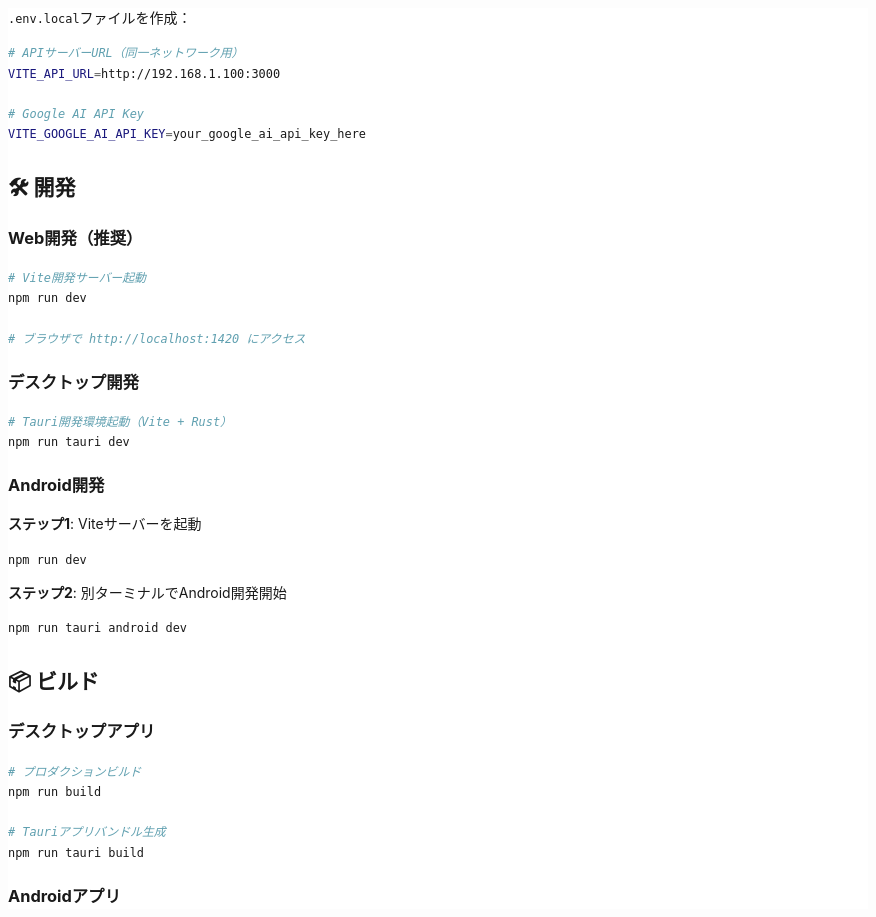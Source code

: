 `.env.local`ファイルを作成：

```bash
# APIサーバーURL（同一ネットワーク用）
VITE_API_URL=http://192.168.1.100:3000

# Google AI API Key
VITE_GOOGLE_AI_API_KEY=your_google_ai_api_key_here
```

## 🛠️ 開発

### Web開発（推奨）

```bash
# Vite開発サーバー起動
npm run dev

# ブラウザで http://localhost:1420 にアクセス
```

### デスクトップ開発

```bash
# Tauri開発環境起動（Vite + Rust）
npm run tauri dev
```

### Android開発

**ステップ1**: Viteサーバーを起動

```bash
npm run dev
```

**ステップ2**: 別ターミナルでAndroid開発開始

```bash
npm run tauri android dev
```

## 📦 ビルド

### デスクトップアプリ

```bash
# プロダクションビルド
npm run build

# Tauriアプリバンドル生成
npm run tauri build
```

### Androidアプリ
